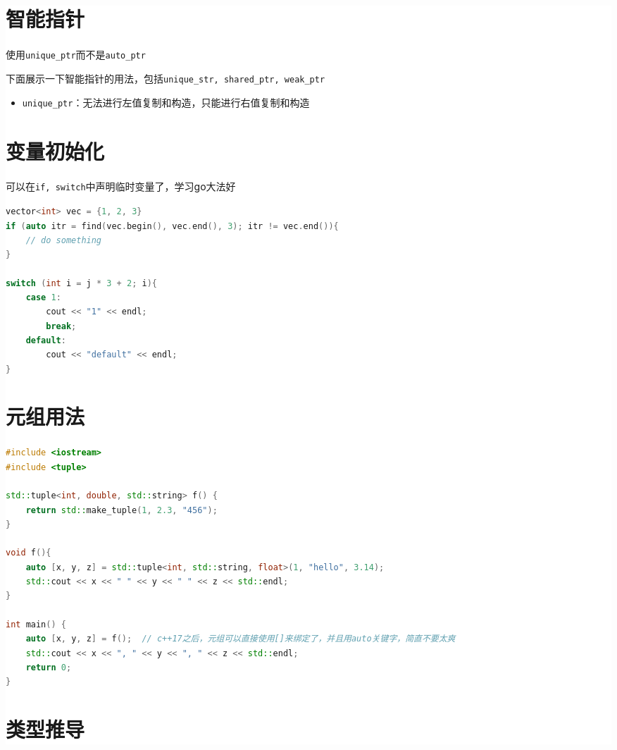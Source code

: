 # 智能指针

使用`unique_ptr`而不是`auto_ptr`

下面展示一下智能指针的用法，包括`unique_str, shared_ptr, weak_ptr`

-   `unique_ptr`：无法进行左值复制和构造，只能进行右值复制和构造

# 变量初始化

可以在`if, switch`中声明临时变量了，学习go大法好

```cpp
vector<int> vec = {1, 2, 3}
if (auto itr = find(vec.begin(), vec.end(), 3); itr != vec.end()){
    // do something
}

switch (int i = j * 3 + 2; i){
    case 1:
        cout << "1" << endl;
        break;
    default:
        cout << "default" << endl;
}
```

# 元组用法

```cpp
#include <iostream>
#include <tuple>

std::tuple<int, double, std::string> f() {
    return std::make_tuple(1, 2.3, "456");
}

void f(){
    auto [x, y, z] = std::tuple<int, std::string, float>(1, "hello", 3.14);
    std::cout << x << " " << y << " " << z << std::endl;
}

int main() {
    auto [x, y, z] = f();  // c++17之后，元组可以直接使用[]来绑定了，并且用auto关键字，简直不要太爽
    std::cout << x << ", " << y << ", " << z << std::endl;
    return 0;
}
```



# 类型推导
